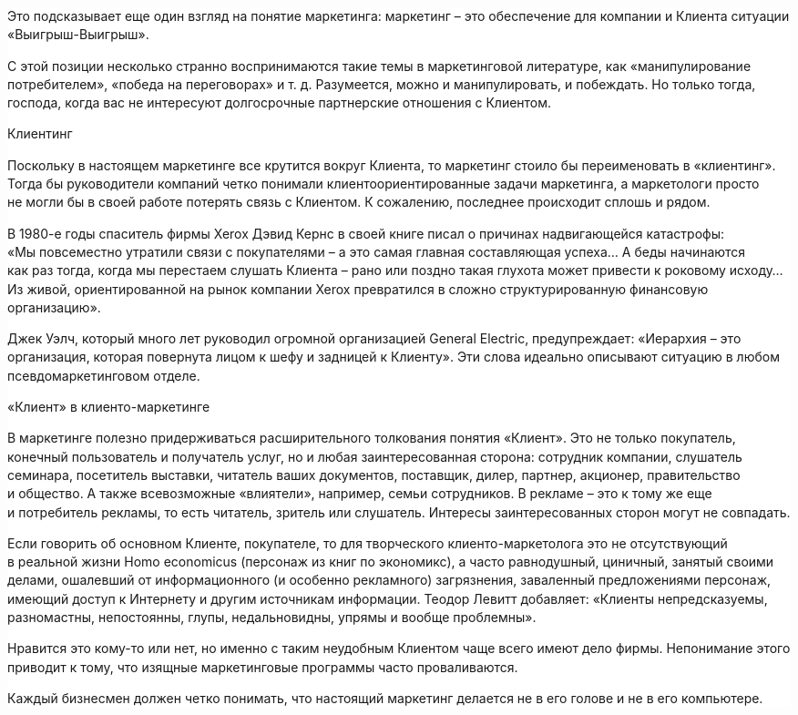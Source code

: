Это подсказывает еще один взгляд на понятие маркетинга: маркетинг – это
обеспечение для компании и Клиента ситуации «Выигрыш-Выигрыш».

С этой позиции несколько странно воспринимаются такие темы
в маркетинговой литературе, как «манипулирование потребителем», «победа
на переговорах» и т. д. Разумеется, можно и манипулировать, и побеждать.
Но только тогда, господа, когда вас не интересуют долгосрочные
партнерские отношения с Клиентом.

Клиентинг

Поскольку в настоящем маркетинге все крутится вокруг Клиента,
то маркетинг стоило бы переименовать в «клиентинг». Тогда бы
руководители компаний четко понимали клиентоориентированные задачи
маркетинга, а маркетологи просто не могли бы в своей работе потерять
связь с Клиентом. К сожалению, последнее происходит сплошь и рядом.

В 1980-е годы спаситель фирмы Xerox Дэвид Кернс в своей книге писал
о причинах надвигающейся катастрофы: «Мы повсеместно утратили связи
с покупателями – а это самая главная составляющая успеха… А беды
начинаются как раз тогда, когда мы перестаем слушать Клиента – рано
или поздно такая глухота может привести к роковому исходу… Из живой,
ориентированной на рынок компании Xerox превратился в сложно
структурированную финансовую организацию».

Джек Уэлч, который много лет руководил огромной организацией General
Electric, предупреждает: «Иерархия – это организация, которая повернута
лицом к шефу и задницей к Клиенту». Эти слова идеально описывают
ситуацию в любом псевдомаркетинговом отделе.

«Клиент» в клиенто-маркетинге

В маркетинге полезно придерживаться расширительного толкования понятия
«Клиент». Это не только покупатель, конечный пользователь и получатель
услуг, но и любая заинтересованная сторона: сотрудник компании,
слушатель семинара, посетитель выставки, читатель ваших документов,
поставщик, дилер, партнер, акционер, правительство и общество. А также
всевозможные «влиятели», например, семьи сотрудников. В рекламе – это
к тому же еще и потребитель рекламы, то есть читатель, зритель
или слушатель. Интересы заинтересованных сторон могут не совпадать.

Если говорить об основном Клиенте, покупателе, то для творческого
клиенто-маркетолога это не отсутствующий в реальной жизни Homo
economicus (персонаж из книг по экономикс), а часто равнодушный,
циничный, занятый своими делами, ошалевший от информационного
(и особенно рекламного) загрязнения, заваленный предложениями персонаж,
имеющий доступ к Интернету и другим источникам информации. Теодор Левитт
добавляет: «Клиенты непредсказуемы, разномастны, непостоянны, глупы,
недальновидны, упрямы и вообще проблемны».

Нравится это кому-то или нет, но именно с таким неудобным Клиентом чаще
всего имеют дело фирмы. Непонимание этого приводит к тому, что изящные
маркетинговые программы часто проваливаются.

Каждый бизнесмен должен четко понимать, что настоящий маркетинг делается
не в его голове и не в его компьютере.
